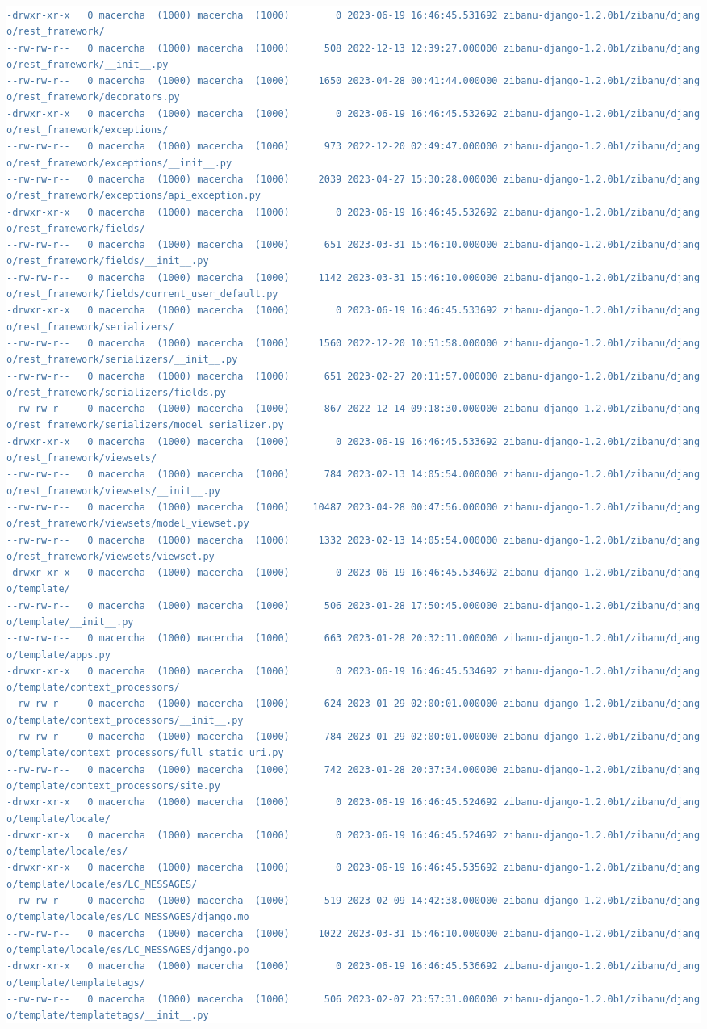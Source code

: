 ```diff
-drwxr-xr-x   0 macercha  (1000) macercha  (1000)        0 2023-06-19 16:46:45.531692 zibanu-django-1.2.0b1/zibanu/django/rest_framework/
--rw-rw-r--   0 macercha  (1000) macercha  (1000)      508 2022-12-13 12:39:27.000000 zibanu-django-1.2.0b1/zibanu/django/rest_framework/__init__.py
--rw-rw-r--   0 macercha  (1000) macercha  (1000)     1650 2023-04-28 00:41:44.000000 zibanu-django-1.2.0b1/zibanu/django/rest_framework/decorators.py
-drwxr-xr-x   0 macercha  (1000) macercha  (1000)        0 2023-06-19 16:46:45.532692 zibanu-django-1.2.0b1/zibanu/django/rest_framework/exceptions/
--rw-rw-r--   0 macercha  (1000) macercha  (1000)      973 2022-12-20 02:49:47.000000 zibanu-django-1.2.0b1/zibanu/django/rest_framework/exceptions/__init__.py
--rw-rw-r--   0 macercha  (1000) macercha  (1000)     2039 2023-04-27 15:30:28.000000 zibanu-django-1.2.0b1/zibanu/django/rest_framework/exceptions/api_exception.py
-drwxr-xr-x   0 macercha  (1000) macercha  (1000)        0 2023-06-19 16:46:45.532692 zibanu-django-1.2.0b1/zibanu/django/rest_framework/fields/
--rw-rw-r--   0 macercha  (1000) macercha  (1000)      651 2023-03-31 15:46:10.000000 zibanu-django-1.2.0b1/zibanu/django/rest_framework/fields/__init__.py
--rw-rw-r--   0 macercha  (1000) macercha  (1000)     1142 2023-03-31 15:46:10.000000 zibanu-django-1.2.0b1/zibanu/django/rest_framework/fields/current_user_default.py
-drwxr-xr-x   0 macercha  (1000) macercha  (1000)        0 2023-06-19 16:46:45.533692 zibanu-django-1.2.0b1/zibanu/django/rest_framework/serializers/
--rw-rw-r--   0 macercha  (1000) macercha  (1000)     1560 2022-12-20 10:51:58.000000 zibanu-django-1.2.0b1/zibanu/django/rest_framework/serializers/__init__.py
--rw-rw-r--   0 macercha  (1000) macercha  (1000)      651 2023-02-27 20:11:57.000000 zibanu-django-1.2.0b1/zibanu/django/rest_framework/serializers/fields.py
--rw-rw-r--   0 macercha  (1000) macercha  (1000)      867 2022-12-14 09:18:30.000000 zibanu-django-1.2.0b1/zibanu/django/rest_framework/serializers/model_serializer.py
-drwxr-xr-x   0 macercha  (1000) macercha  (1000)        0 2023-06-19 16:46:45.533692 zibanu-django-1.2.0b1/zibanu/django/rest_framework/viewsets/
--rw-rw-r--   0 macercha  (1000) macercha  (1000)      784 2023-02-13 14:05:54.000000 zibanu-django-1.2.0b1/zibanu/django/rest_framework/viewsets/__init__.py
--rw-rw-r--   0 macercha  (1000) macercha  (1000)    10487 2023-04-28 00:47:56.000000 zibanu-django-1.2.0b1/zibanu/django/rest_framework/viewsets/model_viewset.py
--rw-rw-r--   0 macercha  (1000) macercha  (1000)     1332 2023-02-13 14:05:54.000000 zibanu-django-1.2.0b1/zibanu/django/rest_framework/viewsets/viewset.py
-drwxr-xr-x   0 macercha  (1000) macercha  (1000)        0 2023-06-19 16:46:45.534692 zibanu-django-1.2.0b1/zibanu/django/template/
--rw-rw-r--   0 macercha  (1000) macercha  (1000)      506 2023-01-28 17:50:45.000000 zibanu-django-1.2.0b1/zibanu/django/template/__init__.py
--rw-rw-r--   0 macercha  (1000) macercha  (1000)      663 2023-01-28 20:32:11.000000 zibanu-django-1.2.0b1/zibanu/django/template/apps.py
-drwxr-xr-x   0 macercha  (1000) macercha  (1000)        0 2023-06-19 16:46:45.534692 zibanu-django-1.2.0b1/zibanu/django/template/context_processors/
--rw-rw-r--   0 macercha  (1000) macercha  (1000)      624 2023-01-29 02:00:01.000000 zibanu-django-1.2.0b1/zibanu/django/template/context_processors/__init__.py
--rw-rw-r--   0 macercha  (1000) macercha  (1000)      784 2023-01-29 02:00:01.000000 zibanu-django-1.2.0b1/zibanu/django/template/context_processors/full_static_uri.py
--rw-rw-r--   0 macercha  (1000) macercha  (1000)      742 2023-01-28 20:37:34.000000 zibanu-django-1.2.0b1/zibanu/django/template/context_processors/site.py
-drwxr-xr-x   0 macercha  (1000) macercha  (1000)        0 2023-06-19 16:46:45.524692 zibanu-django-1.2.0b1/zibanu/django/template/locale/
-drwxr-xr-x   0 macercha  (1000) macercha  (1000)        0 2023-06-19 16:46:45.524692 zibanu-django-1.2.0b1/zibanu/django/template/locale/es/
-drwxr-xr-x   0 macercha  (1000) macercha  (1000)        0 2023-06-19 16:46:45.535692 zibanu-django-1.2.0b1/zibanu/django/template/locale/es/LC_MESSAGES/
--rw-rw-r--   0 macercha  (1000) macercha  (1000)      519 2023-02-09 14:42:38.000000 zibanu-django-1.2.0b1/zibanu/django/template/locale/es/LC_MESSAGES/django.mo
--rw-rw-r--   0 macercha  (1000) macercha  (1000)     1022 2023-03-31 15:46:10.000000 zibanu-django-1.2.0b1/zibanu/django/template/locale/es/LC_MESSAGES/django.po
-drwxr-xr-x   0 macercha  (1000) macercha  (1000)        0 2023-06-19 16:46:45.536692 zibanu-django-1.2.0b1/zibanu/django/template/templatetags/
--rw-rw-r--   0 macercha  (1000) macercha  (1000)      506 2023-02-07 23:57:31.000000 zibanu-django-1.2.0b1/zibanu/django/template/templatetags/__init__.py
```